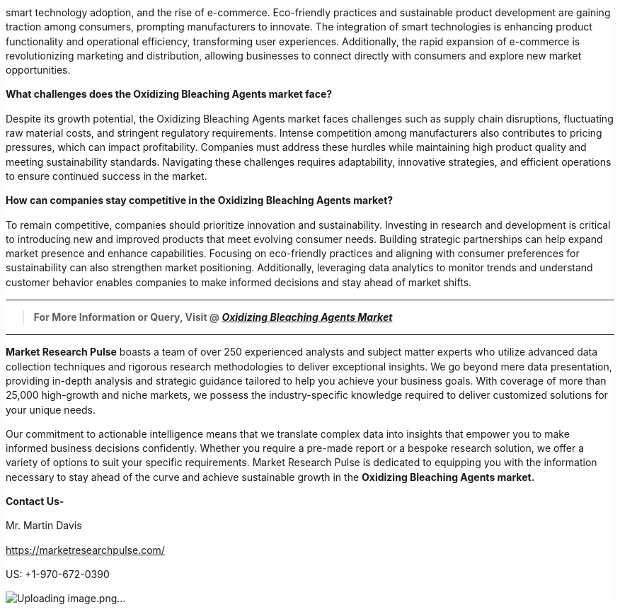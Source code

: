 smart technology adoption, and the rise of e-commerce. Eco-friendly practices and sustainable product development are gaining traction among consumers, prompting manufacturers to innovate. The integration of smart technologies is enhancing product functionality and operational efficiency, transforming user experiences. Additionally, the rapid expansion of e-commerce is revolutionizing marketing and distribution, allowing businesses to connect directly with consumers and explore new market opportunities.</p><p><strong>What challenges does the Oxidizing Bleaching Agents market face?</strong></p><p>Despite its growth potential, the Oxidizing Bleaching Agents market faces challenges such as supply chain disruptions, fluctuating raw material costs, and stringent regulatory requirements. Intense competition among manufacturers also contributes to pricing pressures, which can impact profitability. Companies must address these hurdles while maintaining high product quality and meeting sustainability standards. Navigating these challenges requires adaptability, innovative strategies, and efficient operations to ensure continued success in the market.</p><p><strong>How can companies stay competitive in the Oxidizing Bleaching Agents market?</strong></p><p>To remain competitive, companies should prioritize innovation and sustainability. Investing in research and development is critical to introducing new and improved products that meet evolving consumer needs. Building strategic partnerships can help expand market presence and enhance capabilities. Focusing on eco-friendly practices and aligning with consumer preferences for sustainability can also strengthen market positioning. Additionally, leveraging data analytics to monitor trends and understand customer behavior enables companies to make informed decisions and stay ahead of market shifts.</p><hr /><blockquote><p><strong>For More Information or Query, Visit @&nbsp;<em><a href="https://marketresearchpulse.com/report/52997/oxidizing-bleaching-agents-market?utm_source=Linkedin&utm_medium=0117">Oxidizing Bleaching Agents Market</a></em></strong></p></blockquote><hr /><p><strong>Market Research Pulse</strong> boasts a team of over 250 experienced analysts and subject matter experts who utilize advanced data collection techniques and rigorous research methodologies to deliver exceptional insights. We go beyond mere data presentation, providing in-depth analysis and strategic guidance tailored to help you achieve your business goals. With coverage of more than 25,000 high-growth and niche markets, we possess the industry-specific knowledge required to deliver customized solutions for your unique needs.</p><p>Our commitment to actionable intelligence means that we translate complex data into insights that empower you to make informed business decisions confidently. Whether you require a pre-made report or a bespoke research solution, we offer a variety of options to suit your specific requirements. Market Research Pulse is dedicated to equipping you with the information necessary to stay ahead of the curve and achieve sustainable growth in the <strong>Oxidizing Bleaching Agents market.</strong></p><p><strong>Contact Us-</strong></p><p>Mr. Martin Davis</p><p>https://marketresearchpulse.com/</p><p>US: +1-970-672-0390</p>
![Uploading image.png…]()
